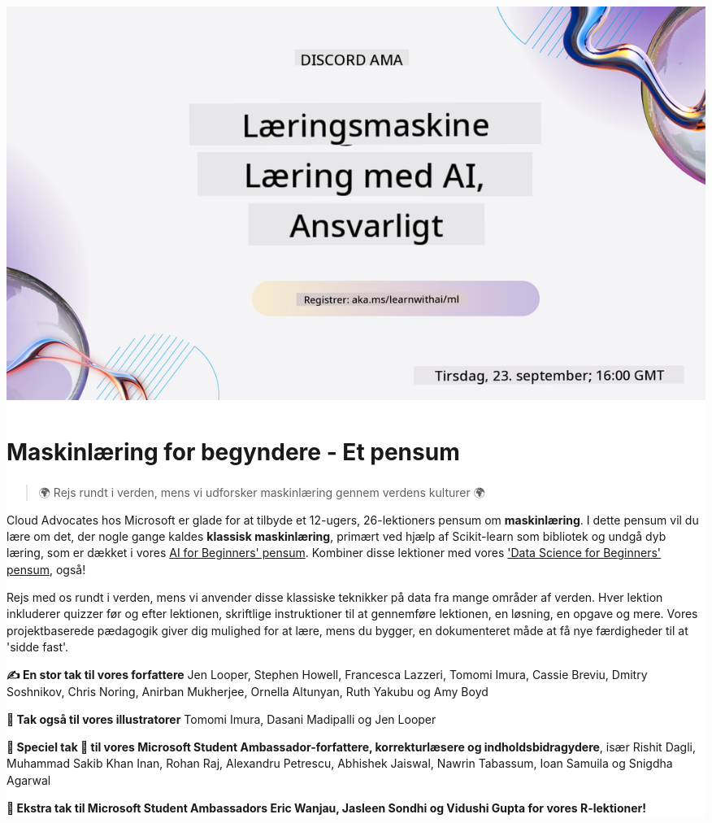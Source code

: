 ![Learn with AI series](../../translated_images/3.9b58fd8d6c373c20c588c5070c4948a826ab074426c28ceb5889641294373dfc.da.png)

# Maskinlæring for begyndere - Et pensum

> 🌍 Rejs rundt i verden, mens vi udforsker maskinlæring gennem verdens kulturer 🌍

Cloud Advocates hos Microsoft er glade for at tilbyde et 12-ugers, 26-lektioners pensum om **maskinlæring**. I dette pensum vil du lære om det, der nogle gange kaldes **klassisk maskinlæring**, primært ved hjælp af Scikit-learn som bibliotek og undgå dyb læring, som er dækket i vores [AI for Beginners' pensum](https://aka.ms/ai4beginners). Kombiner disse lektioner med vores ['Data Science for Beginners' pensum](https://aka.ms/ds4beginners), også!

Rejs med os rundt i verden, mens vi anvender disse klassiske teknikker på data fra mange områder af verden. Hver lektion inkluderer quizzer før og efter lektionen, skriftlige instruktioner til at gennemføre lektionen, en løsning, en opgave og mere. Vores projektbaserede pædagogik giver dig mulighed for at lære, mens du bygger, en dokumenteret måde at få nye færdigheder til at 'sidde fast'.

**✍️ En stor tak til vores forfattere** Jen Looper, Stephen Howell, Francesca Lazzeri, Tomomi Imura, Cassie Breviu, Dmitry Soshnikov, Chris Noring, Anirban Mukherjee, Ornella Altunyan, Ruth Yakubu og Amy Boyd

**🎨 Tak også til vores illustratorer** Tomomi Imura, Dasani Madipalli og Jen Looper

**🙏 Speciel tak 🙏 til vores Microsoft Student Ambassador-forfattere, korrekturlæsere og indholdsbidragydere**, især Rishit Dagli, Muhammad Sakib Khan Inan, Rohan Raj, Alexandru Petrescu, Abhishek Jaiswal, Nawrin Tabassum, Ioan Samuila og Snigdha Agarwal

**🤩 Ekstra tak til Microsoft Student Ambassadors Eric Wanjau, Jasleen Sondhi og Vidushi Gupta for vores R-lektioner!**
